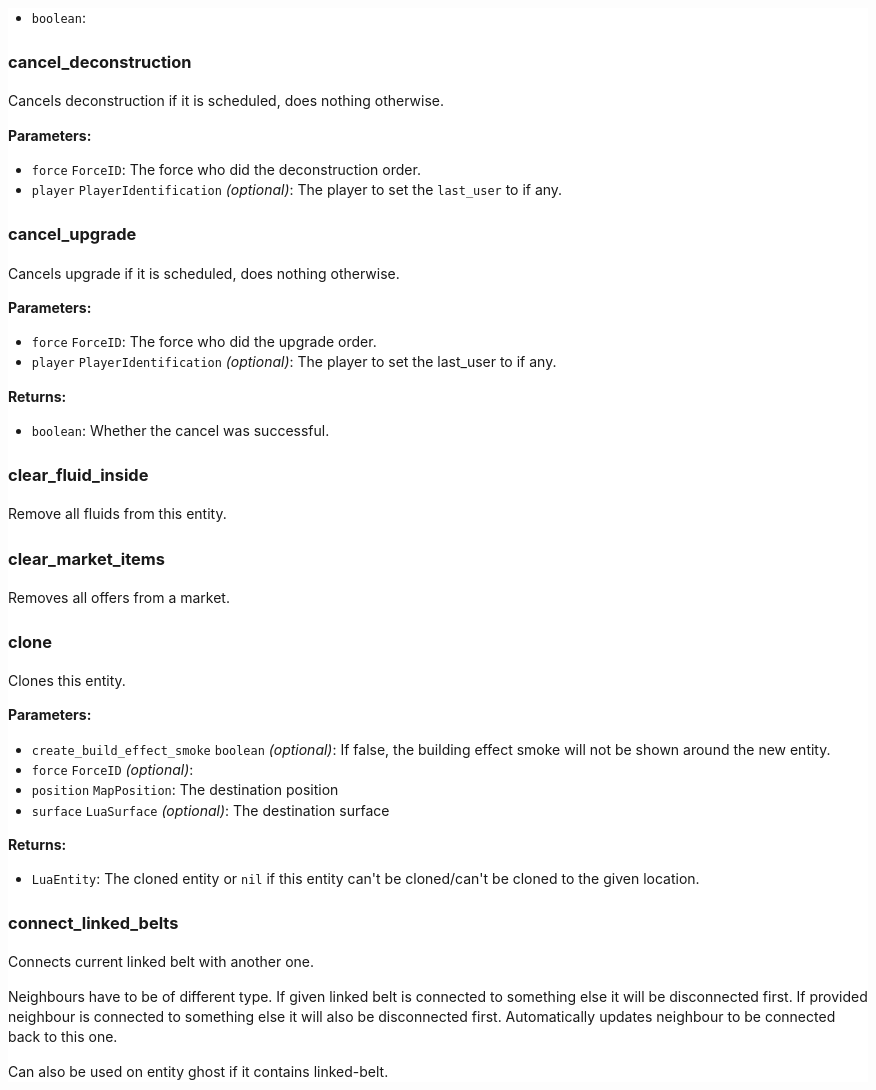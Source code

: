 - `boolean`: 

### cancel_deconstruction

Cancels deconstruction if it is scheduled, does nothing otherwise.

**Parameters:**

- `force` `ForceID`: The force who did the deconstruction order.
- `player` `PlayerIdentification` _(optional)_: The player to set the `last_user` to if any.

### cancel_upgrade

Cancels upgrade if it is scheduled, does nothing otherwise.

**Parameters:**

- `force` `ForceID`: The force who did the upgrade order.
- `player` `PlayerIdentification` _(optional)_: The player to set the last_user to if any.

**Returns:**

- `boolean`: Whether the cancel was successful.

### clear_fluid_inside

Remove all fluids from this entity.

### clear_market_items

Removes all offers from a market.

### clone

Clones this entity.

**Parameters:**

- `create_build_effect_smoke` `boolean` _(optional)_: If false, the building effect smoke will not be shown around the new entity.
- `force` `ForceID` _(optional)_: 
- `position` `MapPosition`: The destination position
- `surface` `LuaSurface` _(optional)_: The destination surface

**Returns:**

- `LuaEntity`: The cloned entity or `nil` if this entity can't be cloned/can't be cloned to the given location.

### connect_linked_belts

Connects current linked belt with another one.

Neighbours have to be of different type. If given linked belt is connected to something else it will be disconnected first. If provided neighbour is connected to something else it will also be disconnected first. Automatically updates neighbour to be connected back to this one.

Can also be used on entity ghost if it contains linked-belt.
